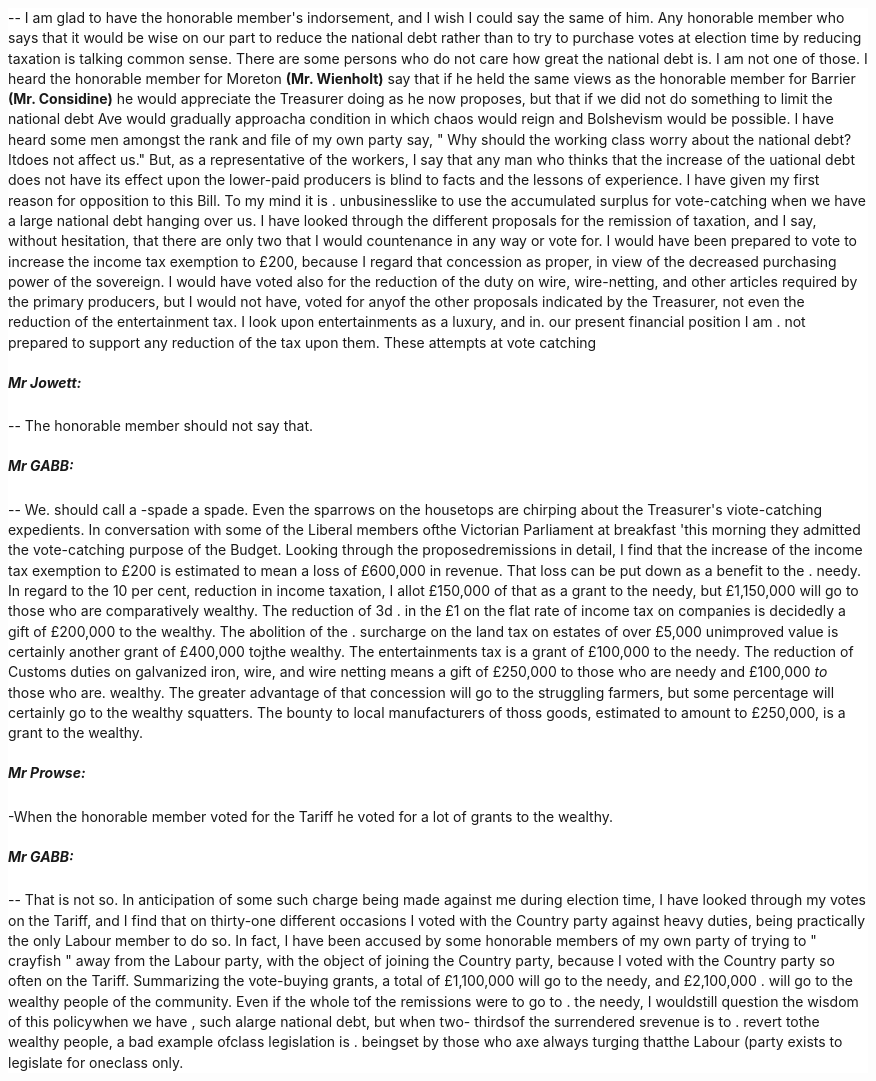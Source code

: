 -- I am glad to have the honorable member's indorsement, and I wish I could say the same of him. Any honorable member who says that it would be wise on our part to reduce the national debt rather than to try to purchase votes at election time by reducing taxation is talking common sense. There are some persons who  do not care how great the national debt is. I am not one of those. I heard the honorable member for Moreton  **(Mr. Wienholt)**  say that if he held the same views as the honorable member for Barrier  **(Mr. Considine)**  he would appreciate the Treasurer doing as he now proposes, but that if we did not do something to limit the national debt Ave  would gradually approacha condition in which chaos would reign and Bolshevism would be possible. I have heard some men amongst the rank and file of my own party say, " Why should the working class worry about the national debt? Itdoes not affect us." But, as a representative of the workers, I say that any man who thinks that the increase of the uational debt does not have its effect upon the lower-paid producers is blind to facts and the lessons of experience. I have given my first reason for opposition to this Bill. To my mind it is . unbusinesslike to use the accumulated surplus for vote-catching when we have a large national debt hanging over us. I have looked through the different proposals for the remission of taxation, and I say, without hesitation, that there are only two that I would countenance in any way or vote for. I would have been prepared to vote to increase the income tax exemption to £200, because I regard that concession as proper, in view of the decreased purchasing power of the sovereign. I would have voted also for the reduction of the duty on wire, wire-netting, and other articles required by the primary producers, but I would not have, voted for anyof the other proposals indicated by the Treasurer, not even the reduction of the entertainment tax. I look upon entertainments as a luxury, and in. our present financial position I am . not prepared to support any reduction of the tax upon them. These attempts at vote catching 

##### Mr Jowett:

-- The honorable member should not say that. 

##### Mr GABB:

-- We. should call a -spade a spade. Even the sparrows on the housetops are chirping about the Treasurer's viote-catching expedients. In conversation with some of the Liberal members ofthe Victorian Parliament at breakfast 'this morning they admitted the vote-catching purpose of the Budget. Looking through the proposedremissions in detail, I find that the increase of the income tax exemption to £200 is estimated to mean a loss of £600,000 in revenue. That loss can be put down as a benefit to the . needy. In regard to the 10 per cent, reduction in income taxation, I allot £150,000 of that as a grant to the needy, but £1,150,000 will go to those who are comparatively wealthy. The reduction of 3d . in the £1 on the flat rate of income tax on companies is decidedly a gift of £200,000 to the wealthy. The abolition of the . surcharge on the land tax on estates of over £5,000 unimproved value is certainly another grant of £400,000 tojthe wealthy. The entertainments tax is a grant of £100,000 to the needy. The reduction of Customs duties on galvanized iron, wire, and wire netting means a gift of £250,000 to those who are needy and £100,000  *to*  those who are. wealthy. The greater advantage of that concession will go to the struggling farmers, but some percentage will certainly go to the wealthy squatters. The bounty to local manufacturers of thoss goods, estimated to amount to £250,000, is a grant to the wealthy. 

##### Mr Prowse:

-When the honorable member voted for the Tariff he voted for a lot of grants to the wealthy. 

##### Mr GABB:

-- That is not so. In anticipation of some such charge being made against me during election time, I have looked through my votes on the Tariff, and I find that on thirty-one different occasions I voted with the Country party against heavy duties, being practically the only Labour member to do so. In fact, I have been accused by some honorable members of my own party of trying to " crayfish " away from the Labour party, with the object of joining the Country party, because I voted with the Country party so often on the Tariff. Summarizing the vote-buying grants, a total of £1,100,000 will go to the needy, and £2,100,000 . will go to the wealthy people of the community. Even if the whole tof the remissions were to go to . the needy, I wouldstill question the wisdom of this policywhen we have , such alarge national debt, but when two- thirdsof the surrendered srevenue is to . revert tothe wealthy people, a bad example ofclass legislation is . beingset by those who axe always turging thatthe Labour (party exists to legislate for oneclass only. 
